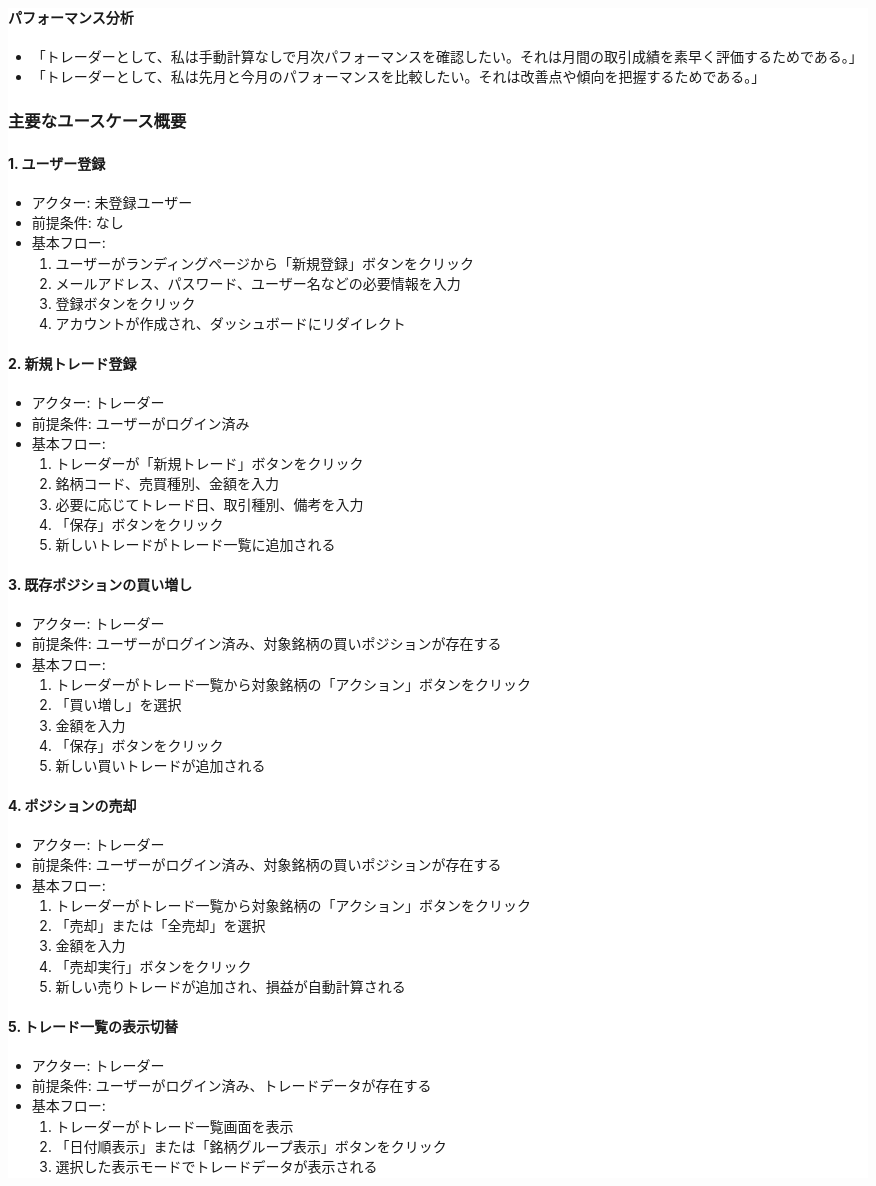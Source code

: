 #### パフォーマンス分析

- 「トレーダーとして、私は手動計算なしで月次パフォーマンスを確認したい。それは月間の取引成績を素早く評価するためである。」
- 「トレーダーとして、私は先月と今月のパフォーマンスを比較したい。それは改善点や傾向を把握するためである。」

### 主要なユースケース概要

#### 1. ユーザー登録

- アクター: 未登録ユーザー
- 前提条件: なし
- 基本フロー:
  1. ユーザーがランディングページから「新規登録」ボタンをクリック
  2. メールアドレス、パスワード、ユーザー名などの必要情報を入力
  3. 登録ボタンをクリック
  4. アカウントが作成され、ダッシュボードにリダイレクト

#### 2. 新規トレード登録

- アクター: トレーダー
- 前提条件: ユーザーがログイン済み
- 基本フロー:
  1. トレーダーが「新規トレード」ボタンをクリック
  2. 銘柄コード、売買種別、金額を入力
  3. 必要に応じてトレード日、取引種別、備考を入力
  4. 「保存」ボタンをクリック
  5. 新しいトレードがトレード一覧に追加される

#### 3. 既存ポジションの買い増し

- アクター: トレーダー
- 前提条件: ユーザーがログイン済み、対象銘柄の買いポジションが存在する
- 基本フロー:
  1. トレーダーがトレード一覧から対象銘柄の「アクション」ボタンをクリック
  2. 「買い増し」を選択
  3. 金額を入力
  4. 「保存」ボタンをクリック
  5. 新しい買いトレードが追加される

#### 4. ポジションの売却

- アクター: トレーダー
- 前提条件: ユーザーがログイン済み、対象銘柄の買いポジションが存在する
- 基本フロー:
  1. トレーダーがトレード一覧から対象銘柄の「アクション」ボタンをクリック
  2. 「売却」または「全売却」を選択
  3. 金額を入力
  4. 「売却実行」ボタンをクリック
  5. 新しい売りトレードが追加され、損益が自動計算される

#### 5. トレード一覧の表示切替

- アクター: トレーダー
- 前提条件: ユーザーがログイン済み、トレードデータが存在する
- 基本フロー:
  1. トレーダーがトレード一覧画面を表示
  2. 「日付順表示」または「銘柄グループ表示」ボタンをクリック
  3. 選択した表示モードでトレードデータが表示される
